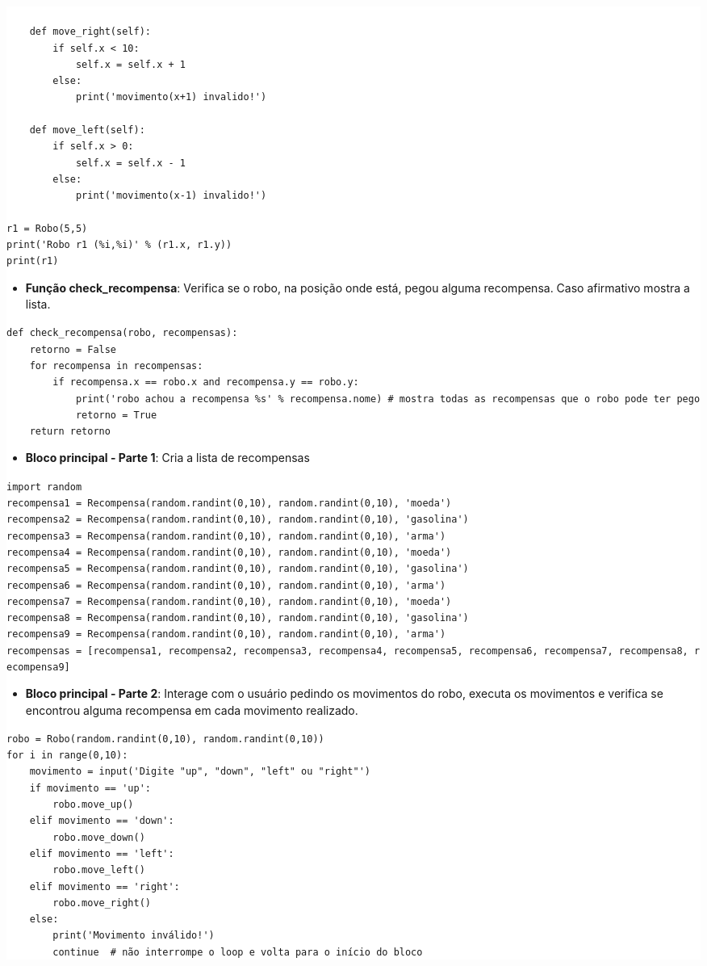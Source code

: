 ```ipynb

    def move_right(self):
        if self.x < 10:
            self.x = self.x + 1
        else:
            print('movimento(x+1) invalido!')

    def move_left(self):
        if self.x > 0:
            self.x = self.x - 1
        else:
            print('movimento(x-1) invalido!')

r1 = Robo(5,5)
print('Robo r1 (%i,%i)' % (r1.x, r1.y))
print(r1)
```

* **Função check_recompensa**: Verifica se o robo, na posição onde está, pegou alguma recompensa. Caso afirmativo mostra a lista.

```ipynb
def check_recompensa(robo, recompensas):
    retorno = False
    for recompensa in recompensas:
        if recompensa.x == robo.x and recompensa.y == robo.y:
            print('robo achou a recompensa %s' % recompensa.nome) # mostra todas as recompensas que o robo pode ter pego
            retorno = True
    return retorno
```

* **Bloco principal - Parte 1**: Cria a lista de recompensas

```ipynb
import random
recompensa1 = Recompensa(random.randint(0,10), random.randint(0,10), 'moeda')
recompensa2 = Recompensa(random.randint(0,10), random.randint(0,10), 'gasolina')
recompensa3 = Recompensa(random.randint(0,10), random.randint(0,10), 'arma')
recompensa4 = Recompensa(random.randint(0,10), random.randint(0,10), 'moeda')
recompensa5 = Recompensa(random.randint(0,10), random.randint(0,10), 'gasolina')
recompensa6 = Recompensa(random.randint(0,10), random.randint(0,10), 'arma')
recompensa7 = Recompensa(random.randint(0,10), random.randint(0,10), 'moeda')
recompensa8 = Recompensa(random.randint(0,10), random.randint(0,10), 'gasolina')
recompensa9 = Recompensa(random.randint(0,10), random.randint(0,10), 'arma')
recompensas = [recompensa1, recompensa2, recompensa3, recompensa4, recompensa5, recompensa6, recompensa7, recompensa8, recompensa9]
```
 
* **Bloco principal - Parte 2**: Interage com o usuário pedindo os movimentos do robo, executa os movimentos e verifica se encontrou alguma recompensa em cada movimento realizado.

```ipynb
robo = Robo(random.randint(0,10), random.randint(0,10))
for i in range(0,10):
    movimento = input('Digite "up", "down", "left" ou "right"')
    if movimento == 'up':
        robo.move_up()
    elif movimento == 'down':
        robo.move_down()
    elif movimento == 'left':
        robo.move_left()
    elif movimento == 'right':
        robo.move_right()
    else:
        print('Movimento inválido!')
        continue  # não interrompe o loop e volta para o início do bloco
```